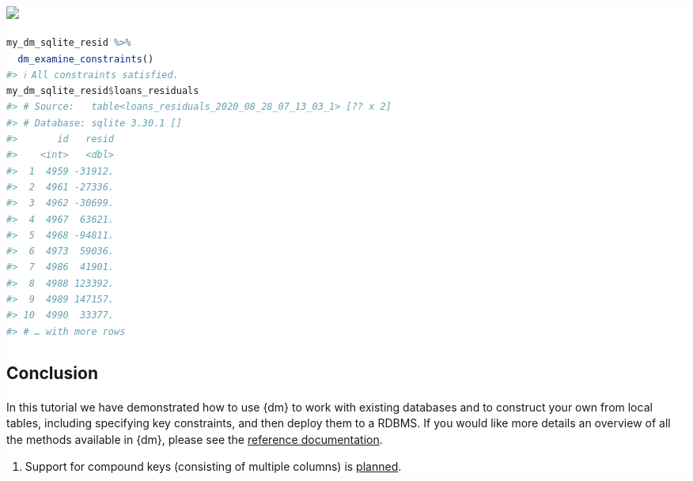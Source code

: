 ![](/home/kirill/git/cynkra/cynkra/public/dm/vignettes/out/howto-dm-db_files/figure-gfm/unnamed-chunk-14-1.png)

``` r
my_dm_sqlite_resid %>%
  dm_examine_constraints()
#> ℹ All constraints satisfied.
my_dm_sqlite_resid$loans_residuals
#> # Source:   table<loans_residuals_2020_08_28_07_13_03_1> [?? x 2]
#> # Database: sqlite 3.30.1 []
#>       id   resid
#>    <int>   <dbl>
#>  1  4959 -31912.
#>  2  4961 -27336.
#>  3  4962 -30699.
#>  4  4967  63621.
#>  5  4968 -94811.
#>  6  4973  59036.
#>  7  4986  41901.
#>  8  4988 123392.
#>  9  4989 147157.
#> 10  4990  33377.
#> # … with more rows
```

## Conclusion

In this tutorial we have demonstrated how to use {dm} to work with
existing databases and to construct your own from local tables,
including specifying key constraints, and then deploy them to a RDBMS.
If you would like more details an overview of all the methods available
in {dm}, please see the [reference
documentation](https://cynkra.github.io/dm/reference/index.html).

1.  Support for compound keys (consisting of multiple columns) is
    [planned](https://github.com/cynkra/dm/issues/3).
